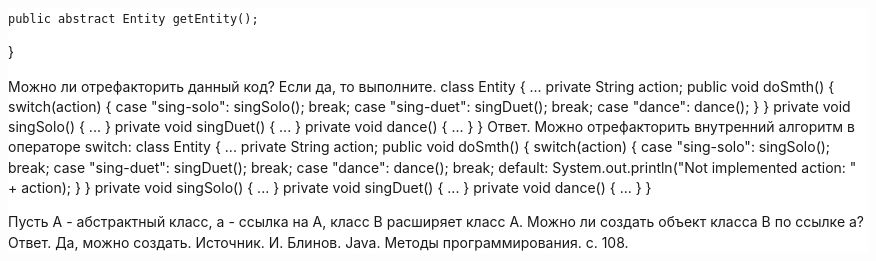     public abstract Entity getEntity();

}

Можно ли отрефакторить данный код? Если да, то выполните. 
class Entity { 
	...
	private String action;
	public void doSmth() {
		switch(action) {
			case "sing-solo": singSolo(); break;
			case "sing-duet": singDuet(); break;
			case "dance": dance();
		}
	}
	private void singSolo() {
		...
	}
	private void singDuet() {
		...
	}
	private void dance() {
		...
	}
}
Ответ. Можно отрефакторить внутренний алгоритм в операторе switch:
class Entity { 
    ...
    private String action;
    public void doSmth() {
      switch(action) {
        case "sing-solo": singSolo(); break;
        case "sing-duet": singDuet(); break;
        case "dance": dance(); break;
        default: System.out.println("Not implemented action: " + action);
	   }
	}
	private void singSolo() {
		...
	}
	private void singDuet() {
		...
	}
	private void dance() {
		...
	}
}


Пусть А - абстрактный класс, а - ссылка на А, класс В расширяет класс А. Можно ли создать объект класса В по ссылке а?
Ответ. Да, можно создать.
Источник. И. Блинов. Java. Методы программирования. с. 108.
